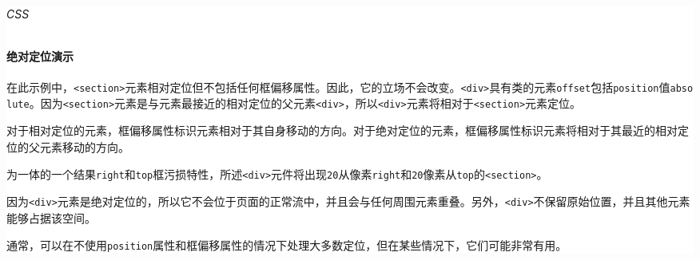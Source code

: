 ###### CSS

```

```

#### 绝对定位演示

在此示例中，`<section>`元素相对定位但不包括任何框偏移属性。因此，它的立场不会改变。`<div>`具有类的元素`offset`包括`position`值`absolute`。因为`<section>`元素是与元素最接近的相对定位的父元素`<div>`，所以`<div>`元素将相对于`<section>`元素定位。

对于相对定位的元素，框偏移属性标识元素相对于其自身移动的方向。对于绝对定位的元素，框偏移属性标识元素将相对于其最近的相对定位的父元素移动的方向。

为一体的一个结果`right`和`top`框污损特性，所述`<div>`元件将出现`20`从像素`right`和`20`像素从`top`的`<section>`。

因为`<div>`元素是绝对定位的，所以它不会位于页面的正常流中，并且会与任何周围元素重叠。另外，`<div>`不保留原始位置，并且其他元素能够占据该空间。

通常，可以在不使用`position`属性和框偏移属性的情况下处理大多数定位，但在某些情况下，它们可能非常有用。

